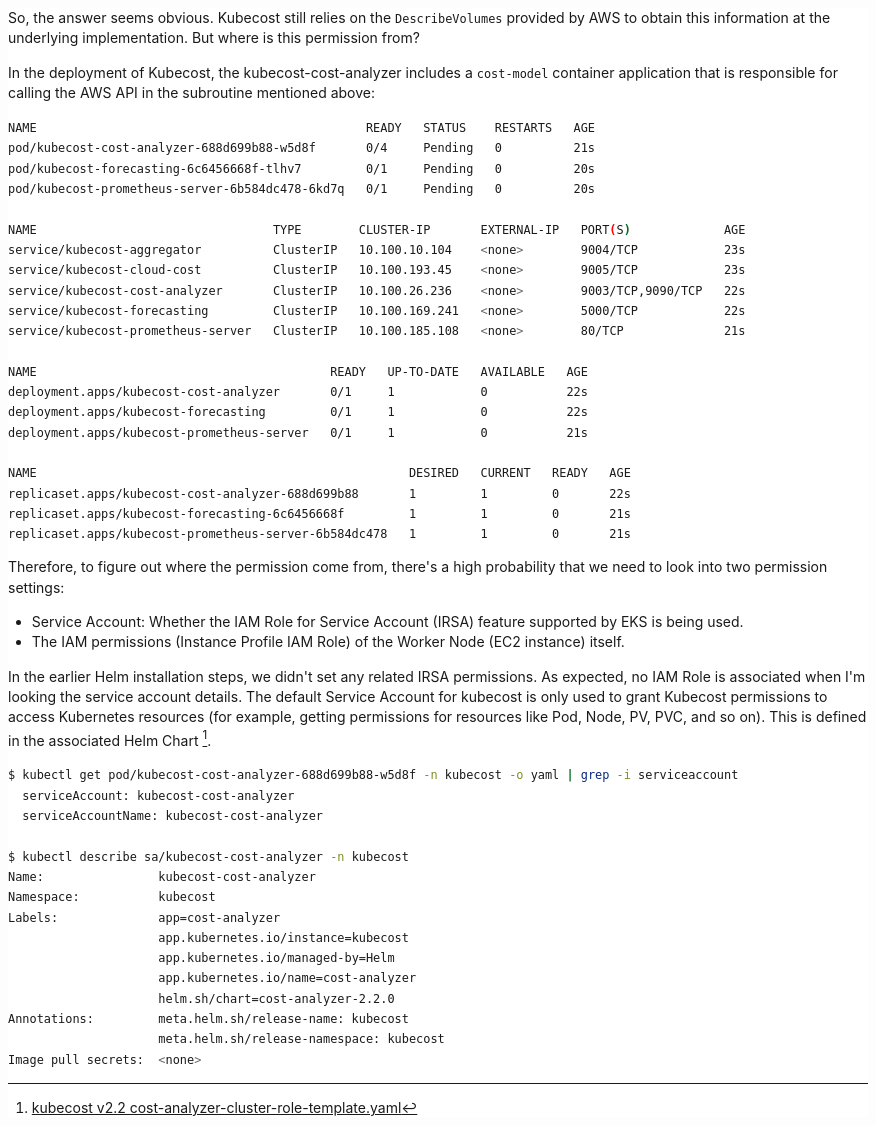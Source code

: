 So, the answer seems obvious. Kubecost still relies on the `DescribeVolumes` provided by AWS to obtain this information at the underlying implementation. But where is this permission from?

In the deployment of Kubecost, the kubecost-cost-analyzer includes a `cost-model` container application that is responsible for calling the AWS API in the subroutine mentioned above:

```bash
NAME                                              READY   STATUS    RESTARTS   AGE
pod/kubecost-cost-analyzer-688d699b88-w5d8f       0/4     Pending   0          21s
pod/kubecost-forecasting-6c6456668f-tlhv7         0/1     Pending   0          20s
pod/kubecost-prometheus-server-6b584dc478-6kd7q   0/1     Pending   0          20s

NAME                                 TYPE        CLUSTER-IP       EXTERNAL-IP   PORT(S)             AGE
service/kubecost-aggregator          ClusterIP   10.100.10.104    <none>        9004/TCP            23s
service/kubecost-cloud-cost          ClusterIP   10.100.193.45    <none>        9005/TCP            23s
service/kubecost-cost-analyzer       ClusterIP   10.100.26.236    <none>        9003/TCP,9090/TCP   22s
service/kubecost-forecasting         ClusterIP   10.100.169.241   <none>        5000/TCP            22s
service/kubecost-prometheus-server   ClusterIP   10.100.185.108   <none>        80/TCP              21s

NAME                                         READY   UP-TO-DATE   AVAILABLE   AGE
deployment.apps/kubecost-cost-analyzer       0/1     1            0           22s
deployment.apps/kubecost-forecasting         0/1     1            0           22s
deployment.apps/kubecost-prometheus-server   0/1     1            0           21s

NAME                                                    DESIRED   CURRENT   READY   AGE
replicaset.apps/kubecost-cost-analyzer-688d699b88       1         1         0       22s
replicaset.apps/kubecost-forecasting-6c6456668f         1         1         0       21s
replicaset.apps/kubecost-prometheus-server-6b584dc478   1         1         0       21s

```

Therefore, to figure out where the permission come from, there's a high probability that we need to look into two permission settings:

- Service Account: Whether the IAM Role for Service Account (IRSA) feature supported by EKS is being used.
- The IAM permissions (Instance Profile IAM Role) of the Worker Node (EC2 instance) itself.

In the earlier Helm installation steps, we didn't set any related IRSA permissions. As expected, no IAM Role is associated when I'm looking the service account details. The default Service Account for kubecost is only used to grant Kubecost permissions to access Kubernetes resources (for example, getting permissions for resources like Pod, Node, PV, PVC, and so on). This is defined in the associated Helm Chart [^kubecost-cost-analyzer-cluster-role-template].

```bash
$ kubectl get pod/kubecost-cost-analyzer-688d699b88-w5d8f -n kubecost -o yaml | grep -i serviceaccount
  serviceAccount: kubecost-cost-analyzer
  serviceAccountName: kubecost-cost-analyzer

$ kubectl describe sa/kubecost-cost-analyzer -n kubecost
Name:                kubecost-cost-analyzer
Namespace:           kubecost
Labels:              app=cost-analyzer
                     app.kubernetes.io/instance=kubecost
                     app.kubernetes.io/managed-by=Helm
                     app.kubernetes.io/name=cost-analyzer
                     helm.sh/chart=cost-analyzer-2.2.0
Annotations:         meta.helm.sh/release-name: kubecost
                     meta.helm.sh/release-namespace: kubecost
Image pull secrets:  <none>
```

[^eks-kubecost]: [Amazon EKS Cost monitoring](https://docs.aws.amazon.com/eks/latest/userguide/cost-monitoring.html)
[^kubecost-getorphanedresource]: [opencost v2.2 GetOrphanedResources()](https://github.com/opencost/opencost/blob/088f891d8ed6c48d688c31028542ea7ac34331ed/pkg/cloud/aws/provider.go#L1836C1-L1858C1)
[^kubecost-getdisk]: [opencost v2.2 Get Disks](https://github.com/opencost/opencost/blob/088f891d8ed6c48d688c31028542ea7ac34331ed/pkg/cloud/aws/provider.go#L1702-L1834)
[^aws-api-ec2-describe-volumes]: [AWS API - EC2 DescribeVolumes](https://docs.aws.amazon.com/AWSEC2/latest/APIReference/API_DescribeVolumes.html)
[^kubecost-cost-analyzer-cluster-role-template]: [kubecost v2.2 cost-analyzer-cluster-role-template.yaml](https://github.com/kubecost/cost-analyzer-helm-chart/blob/b6d32237dbb80b10dd851dbcc07441171b27a701/cost-analyzer/templates/cost-analyzer-cluster-role-template.yaml)
[^eks-worker-node-iam-role]: [Amazon EKS node IAM role](https://docs.aws.amazon.com/eks/latest/userguide/create-node-role.html)